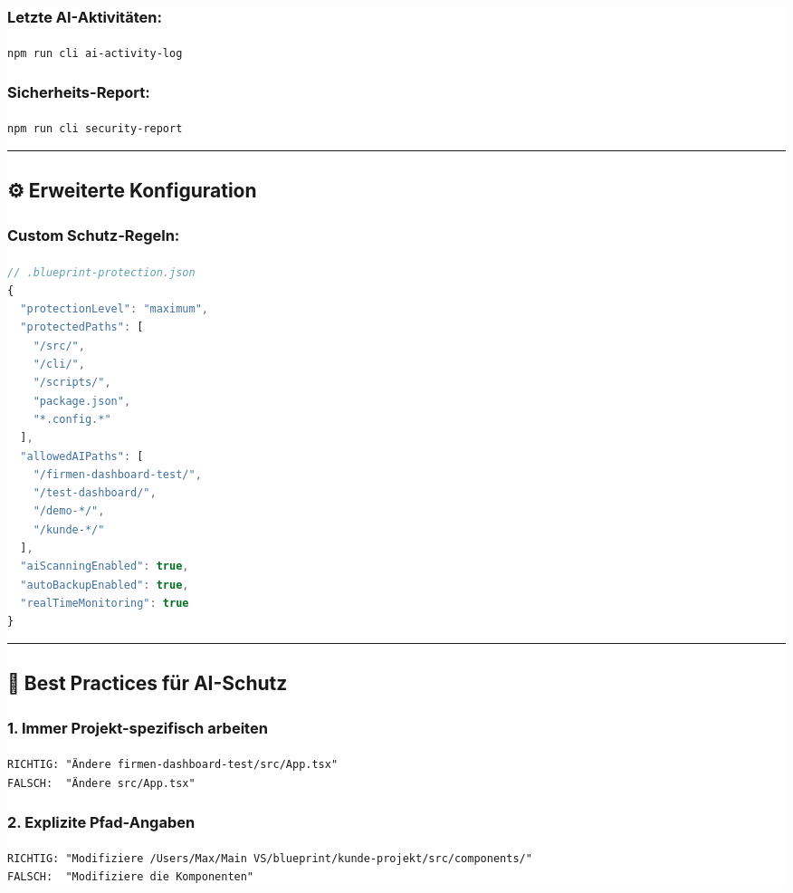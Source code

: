 ### Letzte AI-Aktivitäten:
```bash
npm run cli ai-activity-log
```

### Sicherheits-Report:
```bash
npm run cli security-report
```

---

## ⚙️ Erweiterte Konfiguration

### Custom Schutz-Regeln:
```javascript
// .blueprint-protection.json
{
  "protectionLevel": "maximum",
  "protectedPaths": [
    "/src/",
    "/cli/", 
    "/scripts/",
    "package.json",
    "*.config.*"
  ],
  "allowedAIPaths": [
    "/firmen-dashboard-test/",
    "/test-dashboard/",
    "/demo-*/",
    "/kunde-*/"
  ],
  "aiScanningEnabled": true,
  "autoBackupEnabled": true,
  "realTimeMonitoring": true
}
```

---

## 🎯 Best Practices für AI-Schutz

### 1. Immer Projekt-spezifisch arbeiten
```
RICHTIG: "Ändere firmen-dashboard-test/src/App.tsx"
FALSCH:  "Ändere src/App.tsx"
```

### 2. Explizite Pfad-Angaben
```
RICHTIG: "Modifiziere /Users/Max/Main VS/blueprint/kunde-projekt/src/components/"
FALSCH:  "Modifiziere die Komponenten"
```
